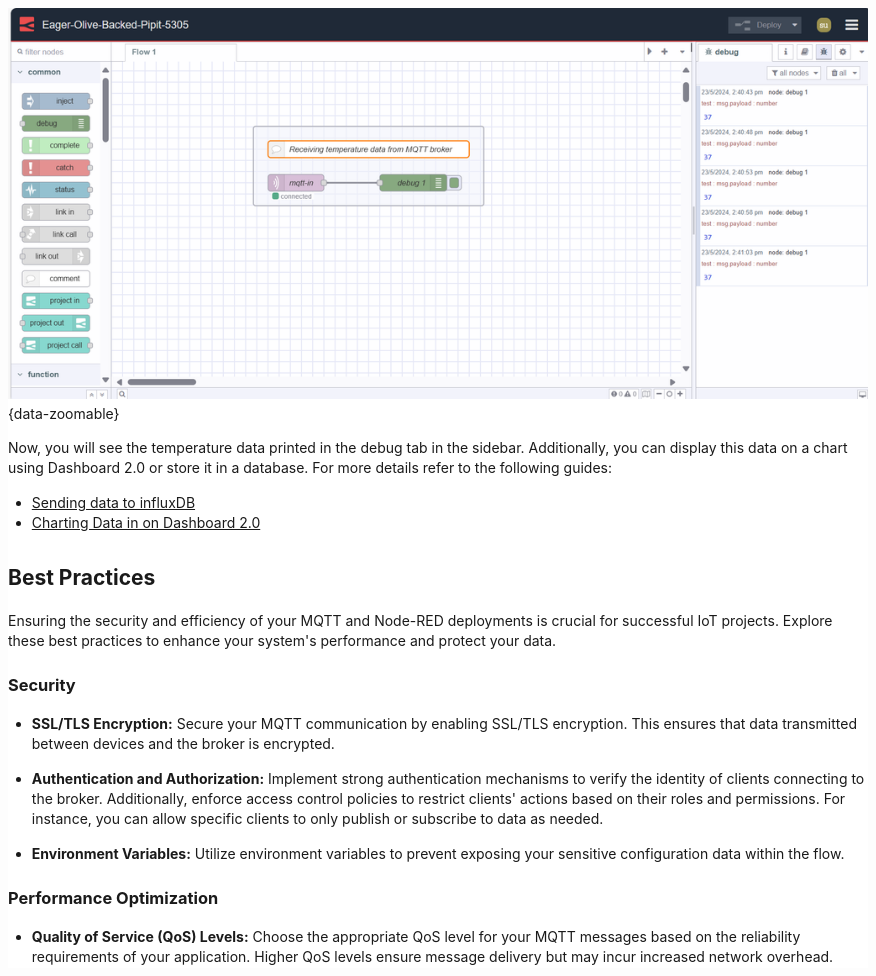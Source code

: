 !["Screenshot of sencod Node-RED instance editor in which temperature data is receving from mqtt broker"](./images/how-to-use-mqtt-with-node-red-mqtt-node-red-instance-2.png "Screenshot of sencod Node-RED instance editor in which temperature data is receving from mqtt broker"){data-zoomable}

Now, you will see the temperature data printed in the debug tab in the sidebar. Additionally, you can display this data on a chart using Dashboard 2.0 or store it in a database. For more details refer to the following guides:

- [Sending data to influxDB](/node-red/database/influxdb/)
- [Charting Data in on Dashboard 2.0](/node-red/integration-technologies/rest/)

## Best Practices

Ensuring the security and efficiency of your MQTT and Node-RED deployments is crucial for successful IoT projects. Explore these best practices to enhance your system's performance and protect your data.

### Security

- **SSL/TLS Encryption:** Secure your MQTT communication by enabling SSL/TLS encryption. This ensures that data transmitted between devices and the broker is encrypted.

- **Authentication and Authorization:** Implement strong authentication mechanisms to verify the identity of clients connecting to the broker. Additionally, enforce access control policies to restrict clients' actions based on their roles and permissions. For instance, you can allow specific clients to only publish or subscribe to data as needed.

- **Environment Variables:** Utilize environment variables to prevent exposing your sensitive configuration data within the flow.

### Performance Optimization

- **Quality of Service (QoS) Levels:** Choose the appropriate QoS level for your MQTT messages based on the reliability requirements of your application. Higher QoS levels ensure message delivery but may incur increased network overhead.
